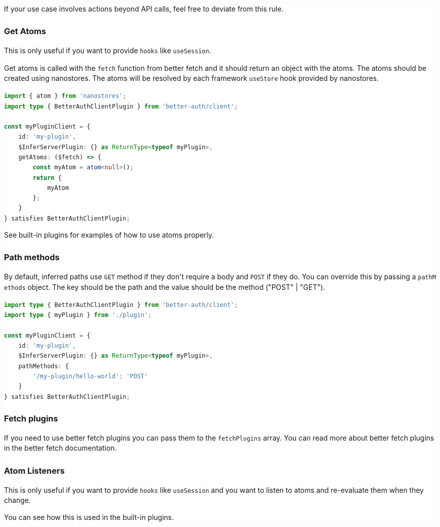 If your use case involves actions beyond API calls, feel free to deviate from this rule.
</Callout>

### Get Atoms

This is only useful if you want to provide `hooks` like `useSession`.

Get atoms is called with the `fetch` function from better fetch and it should return an object with the atoms. The atoms should be created using <Link href="https://github.com/nanostores/nanostores">nanostores</Link>. The atoms will be resolved by each framework `useStore` hook provided by nanostores.

```ts title="client-plugin.ts"
import { atom } from 'nanostores';
import type { BetterAuthClientPlugin } from 'better-auth/client';

const myPluginClient = {
	id: 'my-plugin',
	$InferServerPlugin: {} as ReturnType<typeof myPlugin>,
	getAtoms: ($fetch) => {
		const myAtom = atom<null>();
		return {
			myAtom
		};
	}
} satisfies BetterAuthClientPlugin;
```

See built-in plugins for examples of how to use atoms properly.

### Path methods

By default, inferred paths use `GET` method if they don't require a body and `POST` if they do. You can override this by passing a `pathMethods` object. The key should be the path and the value should be the method ("POST" | "GET").

```ts title="client-plugin.ts"
import type { BetterAuthClientPlugin } from 'better-auth/client';
import type { myPlugin } from './plugin';

const myPluginClient = {
	id: 'my-plugin',
	$InferServerPlugin: {} as ReturnType<typeof myPlugin>,
	pathMethods: {
		'/my-plugin/hello-world': 'POST'
	}
} satisfies BetterAuthClientPlugin;
```

### Fetch plugins

If you need to use better fetch plugins you can pass them to the `fetchPlugins` array. You can read more about better fetch plugins in the <Link href="https://better-fetch.vercel.app/docs/plugins">better fetch documentation</Link>.

### Atom Listeners

This is only useful if you want to provide `hooks` like `useSession` and you want to listen to atoms and re-evaluate them when they change.

You can see how this is used in the built-in plugins.
